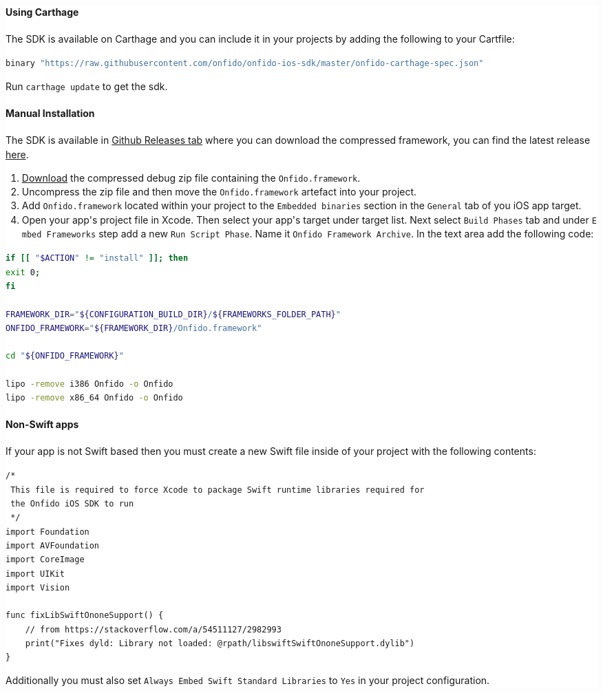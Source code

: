 #### Using Carthage

The SDK is available on Carthage and you can include it in your projects by adding the following to your Cartfile:

```ruby
binary "https://raw.githubusercontent.com/onfido/onfido-ios-sdk/master/onfido-carthage-spec.json"
```

Run `carthage update` to get the sdk.

#### Manual Installation

The SDK is available in [Github Releases tab](https://github.com/onfido/onfido-ios-sdk/releases) where you can download the compressed framework, you can find the latest release [here](https://github.com/onfido/onfido-ios-sdk/releases/latest).

1. [Download](https://github.com/onfido/onfido-ios-sdk/releases/latest) the compressed debug zip file containing the `Onfido.framework`.
2. Uncompress the zip file and then move the `Onfido.framework` artefact into your project.
3. Add `Onfido.framework` located within your project to the `Embedded binaries` section in the `General` tab of you iOS app target.
4. Open your app's project file in Xcode. Then select your app's target under target list. Next select `Build Phases` tab and under `Embed Frameworks` step add a new `Run Script Phase`. Name it `Onfido Framework Archive`. In the text area add the following code:
```bash
if [[ "$ACTION" != "install" ]]; then
exit 0;
fi

FRAMEWORK_DIR="${CONFIGURATION_BUILD_DIR}/${FRAMEWORKS_FOLDER_PATH}"
ONFIDO_FRAMEWORK="${FRAMEWORK_DIR}/Onfido.framework"

cd "${ONFIDO_FRAMEWORK}"

lipo -remove i386 Onfido -o Onfido
lipo -remove x86_64 Onfido -o Onfido
```

#### Non-Swift apps

If your app is not Swift based then you must create a new Swift file inside of your project with the following contents:
```
/*
 This file is required to force Xcode to package Swift runtime libraries required for
 the Onfido iOS SDK to run
 */
import Foundation
import AVFoundation
import CoreImage
import UIKit
import Vision

func fixLibSwiftOnoneSupport() {
    // from https://stackoverflow.com/a/54511127/2982993
    print("Fixes dyld: Library not loaded: @rpath/libswiftSwiftOnoneSupport.dylib")
}
```
Additionally you must also set `Always Embed Swift Standard Libraries` to `Yes` in your project configuration.
